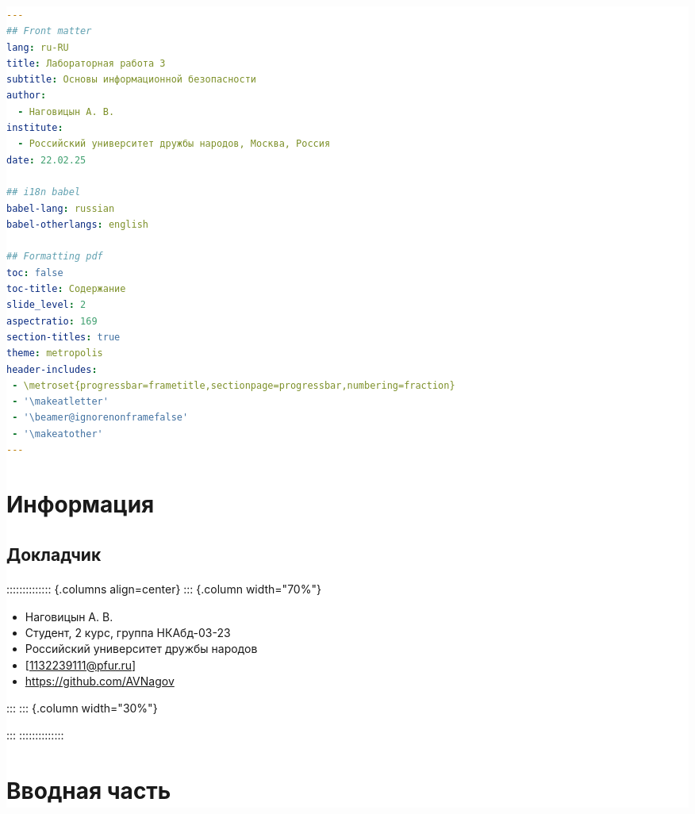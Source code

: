 ```yaml
---
## Front matter
lang: ru-RU
title: Лабораторная работа 3
subtitle: Основы информационной безопасности
author:
  - Наговицын А. В.
institute:
  - Российский университет дружбы народов, Москва, Россия
date: 22.02.25

## i18n babel
babel-lang: russian
babel-otherlangs: english

## Formatting pdf
toc: false
toc-title: Содержание
slide_level: 2
aspectratio: 169
section-titles: true
theme: metropolis
header-includes:
 - \metroset{progressbar=frametitle,sectionpage=progressbar,numbering=fraction}
 - '\makeatletter'
 - '\beamer@ignorenonframefalse'
 - '\makeatother'
---
```


# Информация

## Докладчик

:::::::::::::: {.columns align=center}
::: {.column width="70%"}

  * Наговицын А. В.
  * Студент, 2 курс, группа НКАбд-03-23
  * Российский университет дружбы народов
  * [1132239111@pfur.ru]
  * <https://github.com/AVNagov>

:::
::: {.column width="30%"}


:::
::::::::::::::

# Вводная часть
